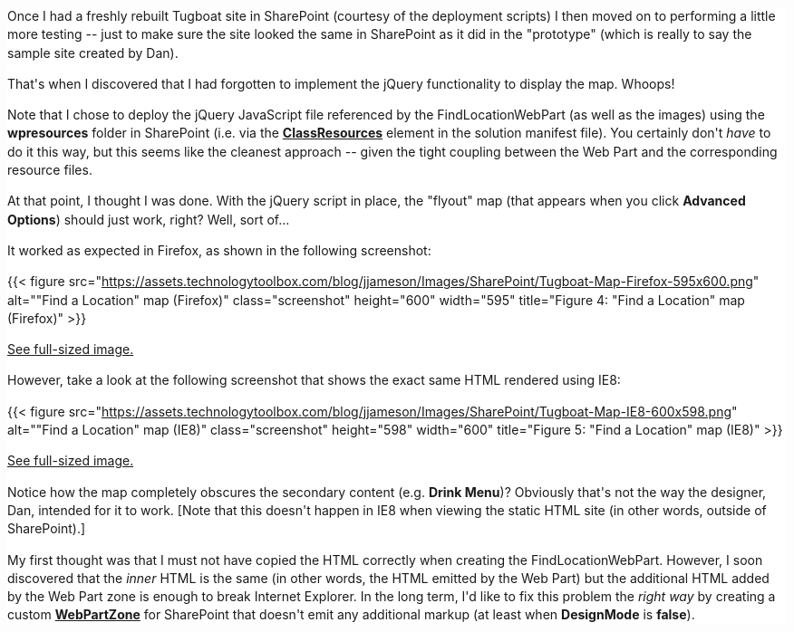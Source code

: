 Once I had a freshly rebuilt Tugboat site in SharePoint (courtesy of the
deployment scripts) I then moved on to performing a little more testing -- just
to make sure the site looked the same in SharePoint as it did in the "prototype"
(which is really to say the sample site created by Dan).

That's when I discovered that I had forgotten to implement the jQuery
functionality to display the map. Whoops!

Note that I chose to deploy the jQuery JavaScript file referenced by the
FindLocationWebPart (as well as the images) using the **wpresources** folder in
SharePoint (i.e. via the
**[ClassResources](http://msdn.microsoft.com/en-us/library/aa543503.aspx)**
element in the solution manifest file). You certainly don't *have* to do it this
way, but this seems like the cleanest approach -- given the tight coupling
between the Web Part and the corresponding resource files.

At that point, I thought I was done. With the jQuery script in place, the
"flyout" map (that appears when you click **Advanced Options**) should just
work, right? Well, sort of...

It worked as expected in Firefox, as shown in the following screenshot:

{{< figure
src="https://assets.technologytoolbox.com/blog/jjameson/Images/SharePoint/Tugboat-Map-Firefox-595x600.png"
alt="\"Find a Location\" map (Firefox)" class="screenshot" height="600"
width="595" title="Figure 4: \"Find a Location\" map (Firefox)" >}}

[See full-sized image.](https://assets.technologytoolbox.com/blog/jjameson/Images/SharePoint/Tugboat-Map-Firefox-1017x1025.png)

However, take a look at the following screenshot that shows the exact same HTML
rendered using IE8:

{{< figure
src="https://assets.technologytoolbox.com/blog/jjameson/Images/SharePoint/Tugboat-Map-IE8-600x598.png"
alt="\"Find a Location\" map (IE8)" class="screenshot" height="598" width="600"
title="Figure 5: \"Find a Location\" map (IE8)" >}}

[See full-sized image.](https://assets.technologytoolbox.com/blog/jjameson/Images/SharePoint/Tugboat-Map-IE8-1024x1020.png)

Notice how the map completely obscures the secondary content (e.g. **Drink
Menu**)? Obviously that's not the way the designer, Dan, intended for it to
work. [Note that this doesn't happen in IE8 when viewing the static HTML site
(in other words, outside of SharePoint).]

My first thought was that I must not have copied the HTML correctly when
creating the FindLocationWebPart. However, I soon discovered that the *inner*
HTML is the same (in other words, the HTML emitted by the Web Part) but the
additional HTML added by the Web Part zone is enough to break Internet Explorer.
In the long term, I'd like to fix this problem the *right way* by creating a
custom
**[WebPartZone](http://msdn.microsoft.com/en-us/library/microsoft.sharepoint.webpartpages.webpartzone.aspx)**
for SharePoint that doesn't emit any additional markup (at least when
**DesignMode** is **false**).
